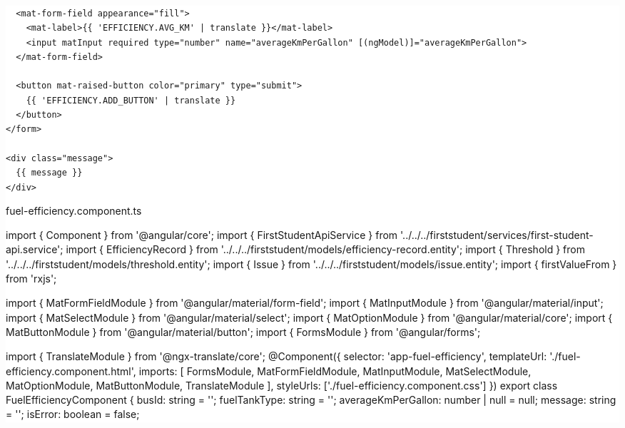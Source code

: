       <mat-form-field appearance="fill">
        <mat-label>{{ 'EFFICIENCY.AVG_KM' | translate }}</mat-label>
        <input matInput required type="number" name="averageKmPerGallon" [(ngModel)]="averageKmPerGallon">
      </mat-form-field>

      <button mat-raised-button color="primary" type="submit">
        {{ 'EFFICIENCY.ADD_BUTTON' | translate }}
      </button>
    </form>

    <div class="message">
      {{ message }}
    </div>
  </section>
</div>

fuel-efficiency.component.ts

import { Component } from '@angular/core';
import { FirstStudentApiService } from '../../../firststudent/services/first-student-api.service';
import { EfficiencyRecord } from '../../../firststudent/models/efficiency-record.entity';
import { Threshold } from '../../../firststudent/models/threshold.entity';
import { Issue } from '../../../firststudent/models/issue.entity';
import { firstValueFrom } from 'rxjs';

import { MatFormFieldModule } from '@angular/material/form-field';
import { MatInputModule } from '@angular/material/input';
import { MatSelectModule } from '@angular/material/select';
import { MatOptionModule } from '@angular/material/core';
import { MatButtonModule } from '@angular/material/button';
import { FormsModule } from '@angular/forms';

import { TranslateModule } from '@ngx-translate/core';
@Component({
  selector: 'app-fuel-efficiency',
  templateUrl: './fuel-efficiency.component.html',
  imports: [
    FormsModule,
    MatFormFieldModule,
    MatInputModule,
    MatSelectModule,
    MatOptionModule,
    MatButtonModule,
    TranslateModule
  ],
  styleUrls: ['./fuel-efficiency.component.css']
})
export class FuelEfficiencyComponent {
  busId: string = '';
  fuelTankType: string = '';
  averageKmPerGallon: number | null = null;
  message: string = '';
  isError: boolean = false;
